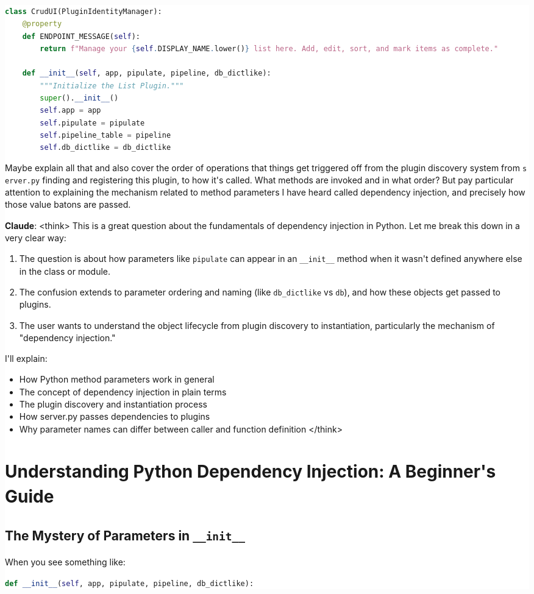 ```python
class CrudUI(PluginIdentityManager):
    @property
    def ENDPOINT_MESSAGE(self):
        return f"Manage your {self.DISPLAY_NAME.lower()} list here. Add, edit, sort, and mark items as complete."

    def __init__(self, app, pipulate, pipeline, db_dictlike):
        """Initialize the List Plugin."""
        super().__init__()
        self.app = app
        self.pipulate = pipulate
        self.pipeline_table = pipeline
        self.db_dictlike = db_dictlike
```

Maybe explain all that and also cover the order of operations that things get
triggered off from the plugin discovery system from `server.py` finding and
registering this plugin, to how it's called. What methods are invoked and in
what order? But pay particular attention to explaining the mechanism related to
method parameters I have heard called dependency injection, and precisely how
those value batons are passed.

**Claude**: &lt;think&gt;
This is a great question about the fundamentals of dependency injection in Python. Let me break this down in a very clear way:

1. The question is about how parameters like `pipulate` can appear in an `__init__` method when it wasn't defined anywhere else in the class or module.

2. The confusion extends to parameter ordering and naming (like `db_dictlike` vs `db`), and how these objects get passed to plugins.

3. The user wants to understand the object lifecycle from plugin discovery to instantiation, particularly the mechanism of "dependency injection."

I'll explain:
- How Python method parameters work in general
- The concept of dependency injection in plain terms
- The plugin discovery and instantiation process
- How server.py passes dependencies to plugins
- Why parameter names can differ between caller and function definition
&lt;/think&gt;

# Understanding Python Dependency Injection: A Beginner's Guide

## The Mystery of Parameters in `__init__`

When you see something like:

```python
def __init__(self, app, pipulate, pipeline, db_dictlike):
```
